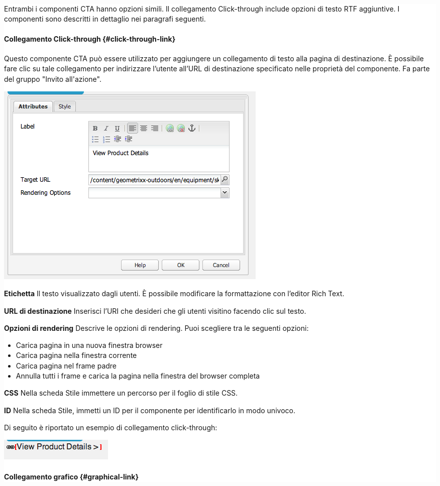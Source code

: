 Entrambi i componenti CTA hanno opzioni simili. Il collegamento Click-through include opzioni di testo RTF aggiuntive. I componenti sono descritti in dettaglio nei paragrafi seguenti.

#### Collegamento Click-through {#click-through-link}

Questo componente CTA può essere utilizzato per aggiungere un collegamento di testo alla pagina di destinazione. È possibile fare clic su tale collegamento per indirizzare l’utente all’URL di destinazione specificato nelle proprietà del componente. Fa parte del gruppo &quot;Invito all&#39;azione&quot;.

![chlimage_1-29](assets/chlimage_1-29.png)

**Etichetta** Il testo visualizzato dagli utenti. È possibile modificare la formattazione con l’editor Rich Text.

**URL di destinazione** Inserisci l’URI che desideri che gli utenti visitino facendo clic sul testo.

**Opzioni di rendering** Descrive le opzioni di rendering. Puoi scegliere tra le seguenti opzioni:

* Carica pagina in una nuova finestra browser
* Carica pagina nella finestra corrente
* Carica pagina nel frame padre
* Annulla tutti i frame e carica la pagina nella finestra del browser completa

**CSS** Nella scheda Stile immettere un percorso per il foglio di stile CSS.

**ID** Nella scheda Stile, immetti un ID per il componente per identificarlo in modo univoco.

Di seguito è riportato un esempio di collegamento click-through:

![chlimage_1-30](assets/chlimage_1-30.png)

#### Collegamento grafico {#graphical-link}
